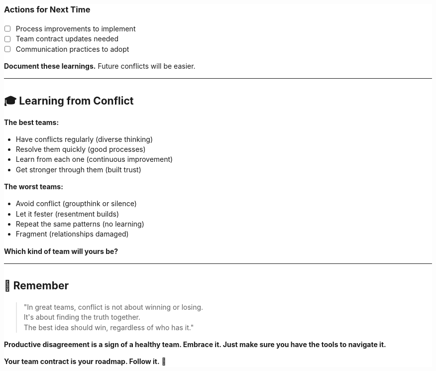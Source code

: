 ### Actions for Next Time
- [ ] Process improvements to implement
- [ ] Team contract updates needed
- [ ] Communication practices to adopt

**Document these learnings.** Future conflicts will be easier.

---

## 🎓 Learning from Conflict

**The best teams:**
- Have conflicts regularly (diverse thinking)
- Resolve them quickly (good processes)
- Learn from each one (continuous improvement)
- Get stronger through them (built trust)

**The worst teams:**
- Avoid conflict (groupthink or silence)
- Let it fester (resentment builds)
- Repeat the same patterns (no learning)
- Fragment (relationships damaged)

**Which kind of team will yours be?**

---

## 🚀 Remember

> "In great teams, conflict is not about winning or losing.  
> It's about finding the truth together.  
> The best idea should win, regardless of who has it."

**Productive disagreement is a sign of a healthy team. Embrace it. Just make sure you have the tools to navigate it.**

**Your team contract is your roadmap. Follow it.** 🧭